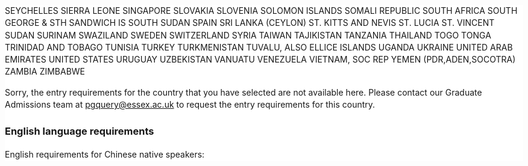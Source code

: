 SEYCHELLES 
SIERRA LEONE 
SINGAPORE 
SLOVAKIA 
SLOVENIA 
SOLOMON ISLANDS 
SOMALI REPUBLIC 
SOUTH AFRICA 
SOUTH GEORGE & STH SANDWICH IS
SOUTH SUDAN 
SPAIN 
SRI LANKA (CEYLON) 
ST. KITTS AND NEVIS 
ST. LUCIA 
ST. VINCENT 
SUDAN 
SURINAM 
SWAZILAND 
SWEDEN 
SWITZERLAND 
SYRIA 
TAIWAN 
TAJIKISTAN 
TANZANIA 
THAILAND 
TOGO 
TONGA 
TRINIDAD AND TOBAGO 
TUNISIA 
TURKEY 
TURKMENISTAN 
TUVALU, ALSO ELLICE ISLANDS 
UGANDA 
UKRAINE 
UNITED ARAB EMIRATES 
UNITED STATES 
URUGUAY 
UZBEKISTAN 
VANUATU 
VENEZUELA 
VIETNAM, SOC REP 
YEMEN (PDR,ADEN,SOCOTRA) 
ZAMBIA 
ZIMBABWE

Sorry, the entry requirements for the country that you have selected are not available here. Please contact our Graduate Admissions team at [pgquery@essex.ac.uk](mailto:pgquery@essex.ac.uk) to request the entry requirements for this country.

### English language requirements

English requirements for Chinese native speakers:

